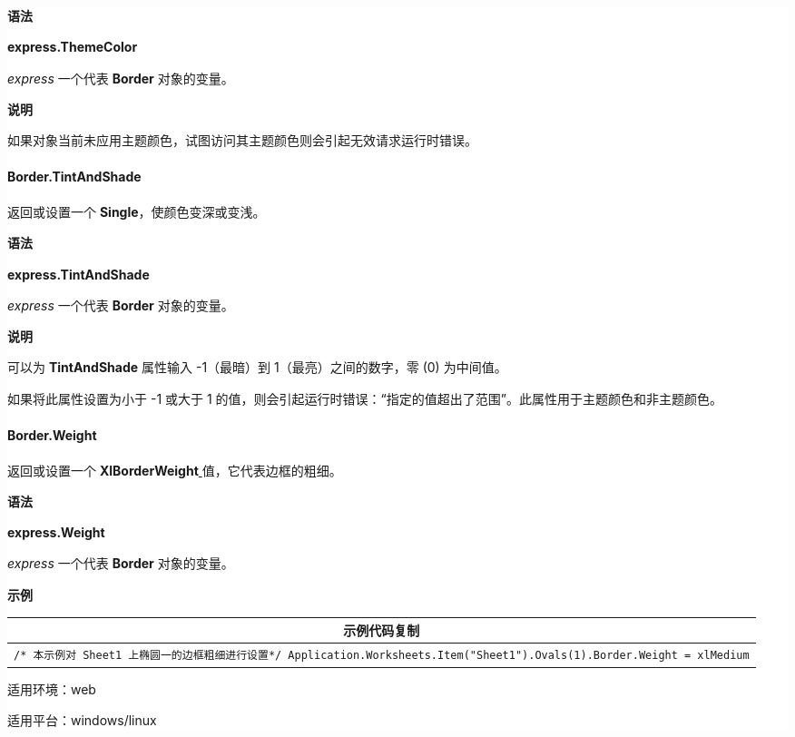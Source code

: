 **语法**

**express.ThemeColor**

*express*   一个代表 **Border** 对象的变量。

**说明**

如果对象当前未应用主题颜色，试图访问其主题颜色则会引起无效请求运行时错误。

#### **Border.TintAndShade**

返回或设置一个 **Single**，使颜色变深或变浅。

**语法**

**express.TintAndShade**

*express*   一个代表 **Border** 对象的变量。

**说明**

可以为 **TintAndShade** 属性输入 -1（最暗）到 1（最亮）之间的数字，零 (0) 为中间值。

如果将此属性设置为小于 -1 或大于 1 的值，则会引起运行时错误：“指定的值超出了范围”。此属性用于主题颜色和非主题颜色。

#### **Border.Weight**

返回或设置一个 **XlBorderWeight**[ ](https://qn.cache.wpscdn.cn/encs/doc/office_v19/topics/WPS%20%E5%9F%BA%E7%A1%80%E6%8E%A5%E5%8F%A3/%E8%A1%A8%E6%A0%BC%20API%20%E5%8F%82%E8%80%83/%E6%9E%9A%E4%B8%BE/XlBorderWeight%20%E6%9E%9A%E4%B8%BE.html)值，它代表边框的粗细。

**语法**

**express.Weight**

*express*   一个代表 **Border** 对象的变量。

**示例**

| 示例代码复制                                                 |
| ------------------------------------------------------------ |
| `/* 本示例对 Sheet1 上椭圆一的边框粗细进行设置*/ Application.Worksheets.Item("Sheet1").Ovals(1).Border.Weight = xlMedium` |

适用环境：web

适用平台：windows/linux